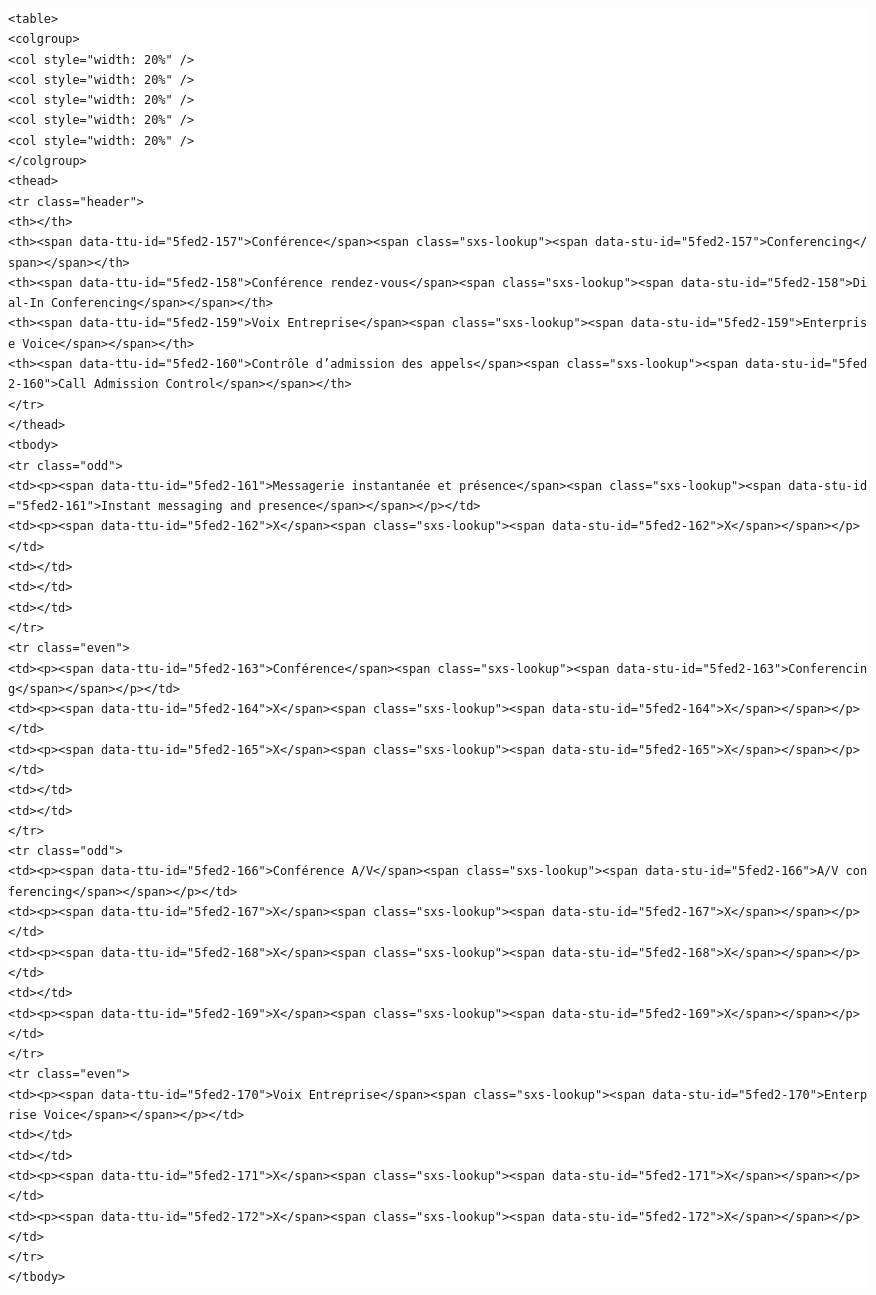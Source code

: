     
    <table>
    <colgroup>
    <col style="width: 20%" />
    <col style="width: 20%" />
    <col style="width: 20%" />
    <col style="width: 20%" />
    <col style="width: 20%" />
    </colgroup>
    <thead>
    <tr class="header">
    <th></th>
    <th><span data-ttu-id="5fed2-157">Conférence</span><span class="sxs-lookup"><span data-stu-id="5fed2-157">Conferencing</span></span></th>
    <th><span data-ttu-id="5fed2-158">Conférence rendez-vous</span><span class="sxs-lookup"><span data-stu-id="5fed2-158">Dial-In Conferencing</span></span></th>
    <th><span data-ttu-id="5fed2-159">Voix Entreprise</span><span class="sxs-lookup"><span data-stu-id="5fed2-159">Enterprise Voice</span></span></th>
    <th><span data-ttu-id="5fed2-160">Contrôle d’admission des appels</span><span class="sxs-lookup"><span data-stu-id="5fed2-160">Call Admission Control</span></span></th>
    </tr>
    </thead>
    <tbody>
    <tr class="odd">
    <td><p><span data-ttu-id="5fed2-161">Messagerie instantanée et présence</span><span class="sxs-lookup"><span data-stu-id="5fed2-161">Instant messaging and presence</span></span></p></td>
    <td><p><span data-ttu-id="5fed2-162">X</span><span class="sxs-lookup"><span data-stu-id="5fed2-162">X</span></span></p></td>
    <td></td>
    <td></td>
    <td></td>
    </tr>
    <tr class="even">
    <td><p><span data-ttu-id="5fed2-163">Conférence</span><span class="sxs-lookup"><span data-stu-id="5fed2-163">Conferencing</span></span></p></td>
    <td><p><span data-ttu-id="5fed2-164">X</span><span class="sxs-lookup"><span data-stu-id="5fed2-164">X</span></span></p></td>
    <td><p><span data-ttu-id="5fed2-165">X</span><span class="sxs-lookup"><span data-stu-id="5fed2-165">X</span></span></p></td>
    <td></td>
    <td></td>
    </tr>
    <tr class="odd">
    <td><p><span data-ttu-id="5fed2-166">Conférence A/V</span><span class="sxs-lookup"><span data-stu-id="5fed2-166">A/V conferencing</span></span></p></td>
    <td><p><span data-ttu-id="5fed2-167">X</span><span class="sxs-lookup"><span data-stu-id="5fed2-167">X</span></span></p></td>
    <td><p><span data-ttu-id="5fed2-168">X</span><span class="sxs-lookup"><span data-stu-id="5fed2-168">X</span></span></p></td>
    <td></td>
    <td><p><span data-ttu-id="5fed2-169">X</span><span class="sxs-lookup"><span data-stu-id="5fed2-169">X</span></span></p></td>
    </tr>
    <tr class="even">
    <td><p><span data-ttu-id="5fed2-170">Voix Entreprise</span><span class="sxs-lookup"><span data-stu-id="5fed2-170">Enterprise Voice</span></span></p></td>
    <td></td>
    <td></td>
    <td><p><span data-ttu-id="5fed2-171">X</span><span class="sxs-lookup"><span data-stu-id="5fed2-171">X</span></span></p></td>
    <td><p><span data-ttu-id="5fed2-172">X</span><span class="sxs-lookup"><span data-stu-id="5fed2-172">X</span></span></p></td>
    </tr>
    </tbody>